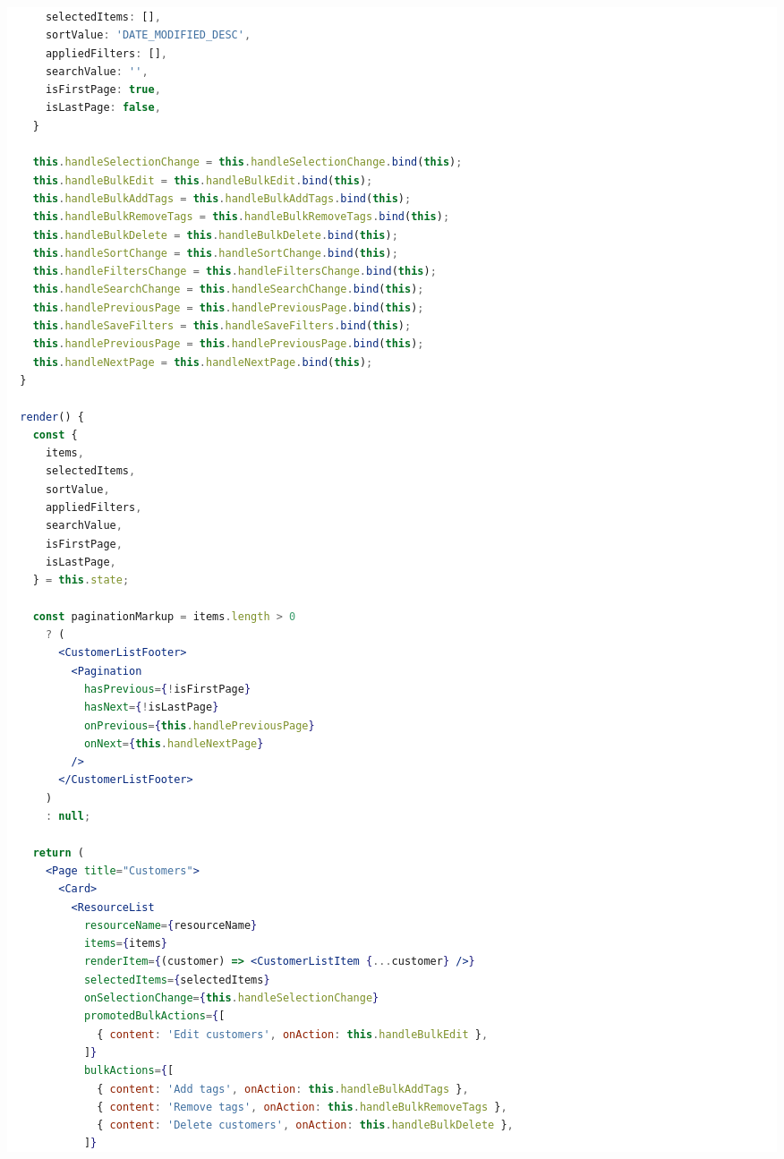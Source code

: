 ```jsx
      selectedItems: [],
      sortValue: 'DATE_MODIFIED_DESC',
      appliedFilters: [],
      searchValue: '',
      isFirstPage: true,
      isLastPage: false,
    }

    this.handleSelectionChange = this.handleSelectionChange.bind(this);
    this.handleBulkEdit = this.handleBulkEdit.bind(this);
    this.handleBulkAddTags = this.handleBulkAddTags.bind(this);
    this.handleBulkRemoveTags = this.handleBulkRemoveTags.bind(this);
    this.handleBulkDelete = this.handleBulkDelete.bind(this);
    this.handleSortChange = this.handleSortChange.bind(this);
    this.handleFiltersChange = this.handleFiltersChange.bind(this);
    this.handleSearchChange = this.handleSearchChange.bind(this);
    this.handlePreviousPage = this.handlePreviousPage.bind(this);
    this.handleSaveFilters = this.handleSaveFilters.bind(this);
    this.handlePreviousPage = this.handlePreviousPage.bind(this);
    this.handleNextPage = this.handleNextPage.bind(this);
  }

  render() {
    const {
      items,
      selectedItems,
      sortValue,
      appliedFilters,
      searchValue,
      isFirstPage,
      isLastPage,
    } = this.state;

    const paginationMarkup = items.length > 0
      ? (
        <CustomerListFooter>
          <Pagination
            hasPrevious={!isFirstPage}
            hasNext={!isLastPage}
            onPrevious={this.handlePreviousPage}
            onNext={this.handleNextPage}
          />
        </CustomerListFooter>
      )
      : null;

    return (
      <Page title="Customers">
        <Card>
          <ResourceList
            resourceName={resourceName}
            items={items}
            renderItem={(customer) => <CustomerListItem {...customer} />}
            selectedItems={selectedItems}
            onSelectionChange={this.handleSelectionChange}
            promotedBulkActions={[
              { content: 'Edit customers', onAction: this.handleBulkEdit },
            ]}
            bulkActions={[
              { content: 'Add tags', onAction: this.handleBulkAddTags },
              { content: 'Remove tags', onAction: this.handleBulkRemoveTags },
              { content: 'Delete customers', onAction: this.handleBulkDelete },
            ]}
```